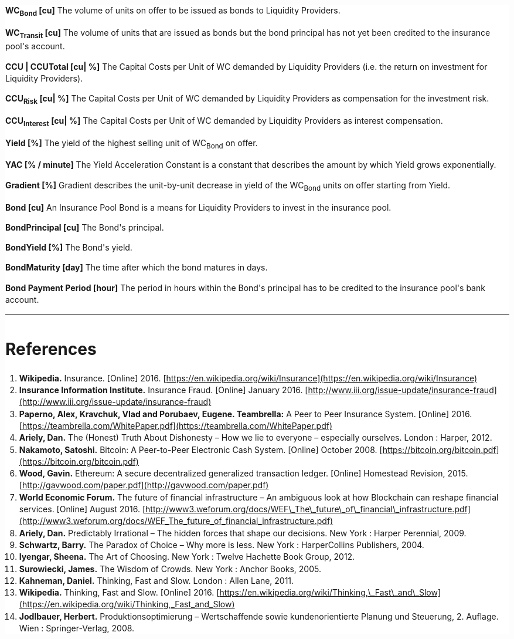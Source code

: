 **WC<sub>Bond</sub> [cu]** The volume of units on offer to be issued as bonds to Liquidity Providers.

**WC<sub>Transit</sub> [cu]** The volume of units that are issued as bonds but the bond principal has not yet been credited to the insurance pool's account.

**CCU | CCUTotal</sub> [cu| %]** The Capital Costs per Unit of WC demanded by Liquidity Providers (i.e. the return on investment for Liquidity Providers).

**CCU<sub>Risk</sub> [cu| %]** The Capital Costs per Unit of WC demanded by Liquidity Providers as compensation for the investment risk.

**CCU<sub>Interest</sub> [cu| %]** The Capital Costs per Unit of WC demanded by Liquidity Providers as interest compensation.

**Yield [%]** The yield of the highest selling unit of WC<sub>Bond</sub> on offer.

**YAC [% / minute]** The Yield Acceleration Constant is a constant that describes the amount by which Yield grows exponentially.

**Gradient [%]** Gradient describes the unit-by-unit decrease in yield of the WC<sub>Bond</sub> units on offer starting from Yield.

**Bond [cu]** An Insurance Pool Bond is a means for Liquidity Providers to invest in the insurance pool.

**BondPrincipal [cu]** The Bond's principal.

**BondYield [%]** The Bond's yield.

**BondMaturity [day]** The time after which the bond matures in days.

**Bond Payment Period [hour]** The period in hours within the Bond's principal has to be credited to the insurance pool's bank account.

---

# References

1. **Wikipedia.** Insurance. [Online] 2016.
[https://en.wikipedia.org/wiki/Insurance](https://en.wikipedia.org/wiki/Insurance)
2. **Insurance Information Institute.** Insurance Fraud. [Online] January 2016. [http://www.iii.org/issue-update/insurance-fraud](http://www.iii.org/issue-update/insurance-fraud)
3. **Paperno, Alex, Kravchuk, Vlad and Porubaev, Eugene. Teambrella:** A Peer to Peer Insurance System. [Online] 2016.
[https://teambrella.com/WhitePaper.pdf](https://teambrella.com/WhitePaper.pdf)
4. **Ariely, Dan.** The (Honest) Truth About Dishonesty – How we lie to everyone – especially ourselves. London : Harper, 2012.
5. **Nakamoto, Satoshi.** Bitcoin: A Peer-to-Peer Electronic Cash System. [Online] October 2008.
[https://bitcoin.org/bitcoin.pdf](https://bitcoin.org/bitcoin.pdf)
6. **Wood, Gavin.** Ethereum: A secure decentralized generalized transaction ledger. [Online] Homestead Revision, 2015.
[http://gavwood.com/paper.pdf](http://gavwood.com/paper.pdf)
7. **World Economic Forum.** The future of financial infrastructure – An ambiguous look at how Blockchain can reshape financial services. [Online] August 2016. [http://www3.weforum.org/docs/WEF\_The\_future\_of\_financial\_infrastructure.pdf](http://www3.weforum.org/docs/WEF_The_future_of_financial_infrastructure.pdf)
8. **Ariely, Dan.** Predictably Irrational – The hidden forces that shape our decisions. New York : Harper Perennial, 2009.
9. **Schwartz, Barry.** The Paradox of Choice – Why more is less. New York : HarperCollins Publishers, 2004.
10. **Iyengar, Sheena.** The Art of Choosing. New York : Twelve Hachette Book Group, 2012.
11. **Surowiecki, James.** The Wisdom of Crowds. New York : Anchor Books, 2005.
12. **Kahneman, Daniel.** Thinking, Fast and Slow. London : Allen Lane, 2011.
13. **Wikipedia.** Thinking, Fast and Slow. [Online] 2016. [https://en.wikipedia.org/wiki/Thinking,\_Fast\_and\_Slow](https://en.wikipedia.org/wiki/Thinking,_Fast_and_Slow)
14. **Jodlbauer, Herbert.** Produktionsoptimierung – Wertschaffende sowie kundenorientierte Planung und Steuerung, 2. Auflage. Wien : Springer-Verlag, 2008.